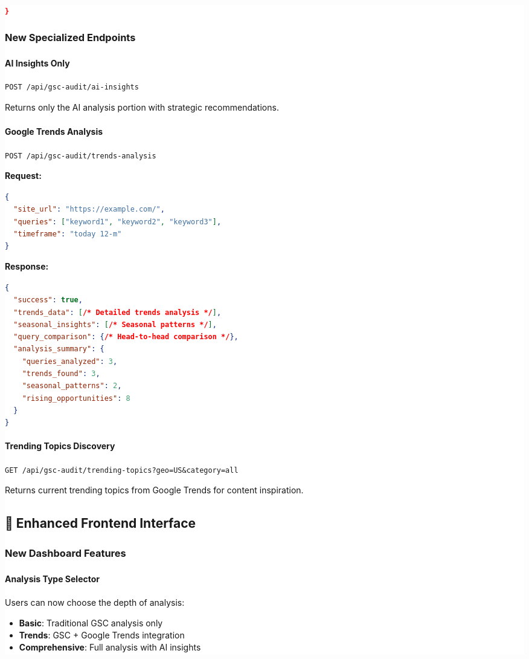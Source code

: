 ```json
}
```

### **New Specialized Endpoints**

#### **AI Insights Only**
```http
POST /api/gsc-audit/ai-insights
```

Returns only the AI analysis portion with strategic recommendations.

#### **Google Trends Analysis**
```http
POST /api/gsc-audit/trends-analysis
```

**Request:**
```json
{
  "site_url": "https://example.com/",
  "queries": ["keyword1", "keyword2", "keyword3"],
  "timeframe": "today 12-m"
}
```

**Response:**
```json
{
  "success": true,
  "trends_data": [/* Detailed trends analysis */],
  "seasonal_insights": [/* Seasonal patterns */],
  "query_comparison": {/* Head-to-head comparison */},
  "analysis_summary": {
    "queries_analyzed": 3,
    "trends_found": 3,
    "seasonal_patterns": 2,
    "rising_opportunities": 8
  }
}
```

#### **Trending Topics Discovery**
```http
GET /api/gsc-audit/trending-topics?geo=US&category=all
```

Returns current trending topics from Google Trends for content inspiration.

## 🎨 **Enhanced Frontend Interface**

### **New Dashboard Features**

#### **Analysis Type Selector**
Users can now choose the depth of analysis:
- **Basic**: Traditional GSC analysis only
- **Trends**: GSC + Google Trends integration
- **Comprehensive**: Full analysis with AI insights
